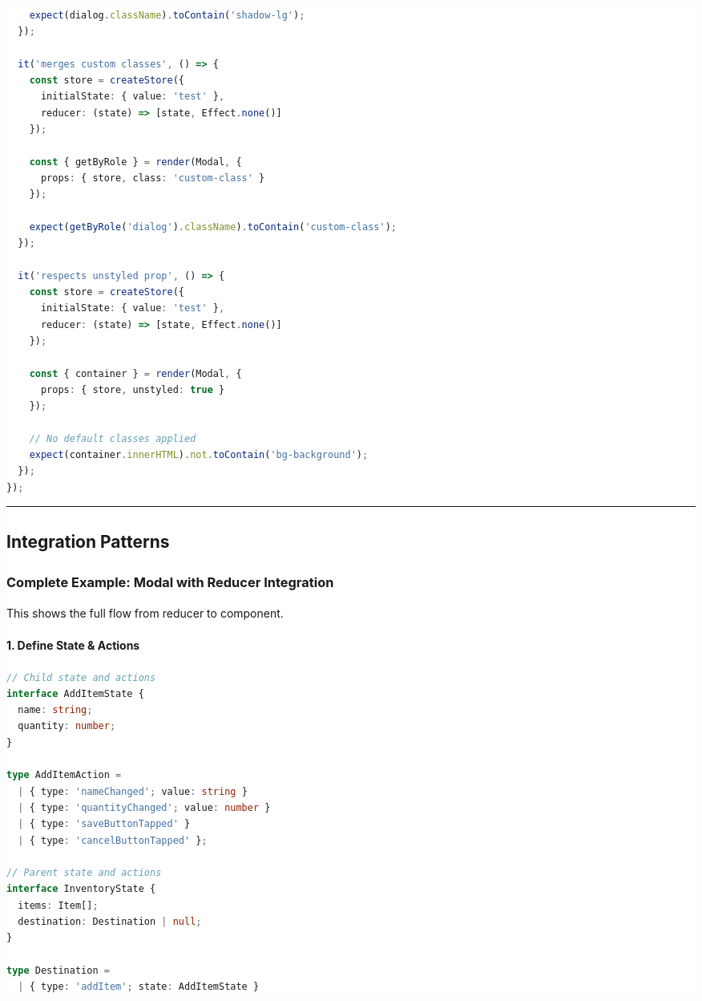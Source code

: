 ```typescript
    expect(dialog.className).toContain('shadow-lg');
  });

  it('merges custom classes', () => {
    const store = createStore({
      initialState: { value: 'test' },
      reducer: (state) => [state, Effect.none()]
    });

    const { getByRole } = render(Modal, {
      props: { store, class: 'custom-class' }
    });

    expect(getByRole('dialog').className).toContain('custom-class');
  });

  it('respects unstyled prop', () => {
    const store = createStore({
      initialState: { value: 'test' },
      reducer: (state) => [state, Effect.none()]
    });

    const { container } = render(Modal, {
      props: { store, unstyled: true }
    });

    // No default classes applied
    expect(container.innerHTML).not.toContain('bg-background');
  });
});
```

---

## Integration Patterns

### Complete Example: Modal with Reducer Integration

This shows the full flow from reducer to component.

#### 1. Define State & Actions

```typescript
// Child state and actions
interface AddItemState {
  name: string;
  quantity: number;
}

type AddItemAction =
  | { type: 'nameChanged'; value: string }
  | { type: 'quantityChanged'; value: number }
  | { type: 'saveButtonTapped' }
  | { type: 'cancelButtonTapped' };

// Parent state and actions
interface InventoryState {
  items: Item[];
  destination: Destination | null;
}

type Destination =
  | { type: 'addItem'; state: AddItemState }
```
